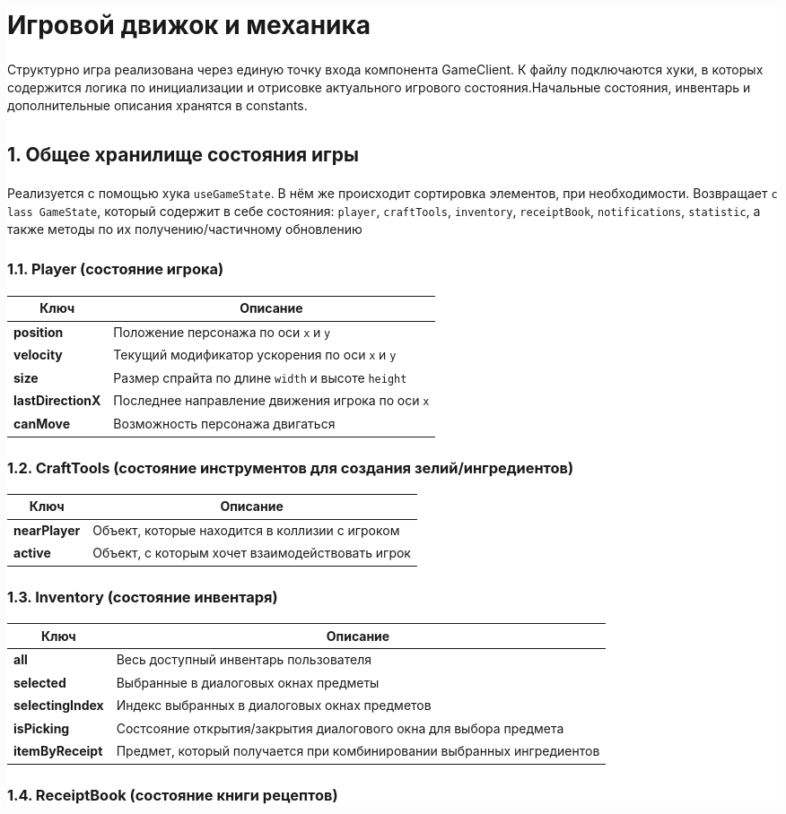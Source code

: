 # Игровой движок и механика

Структурно игра реализована через единую точку входа компонента GameClient. К файлу подключаются хуки, в которых содержится логика по инициализации и отрисовке актуального игрового состояния.Начальные состояния, инвентарь и дополнительные описания хранятся в constants.

## 1. Общее хранилище состояния игры

Реализуется с помощью хука `useGameState`. В нём же происходит сортировка элементов, при необходимости. Возвращает `class GameState`, который содержит в себе состояния: `player`, `craftTools`, `inventory`, `receiptBook`, `notifications`, `statistic`, а также методы по их получению/частичному обновлению

### 1.1. Player (состояние игрока)

| Ключ               | Описание                                          |
| ------------------ | ------------------------------------------------- |
| **position**       | Положение персонажа по оси `x` и `y`              |
| **velocity**       | Текущий модификатор ускорения по оси `x` и `y`    |
| **size**           | Размер спрайта по длине `width` и высоте `height` |
| **lastDirectionX** | Последнее направление движения игрока по оси `x`  |
| **canMove**        | Возможность персонажа двигаться                   |

### 1.2. CraftTools (состояние инструментов для создания зелий/ингредиентов)

| Ключ           | Описание                                        |
| -------------- | ----------------------------------------------- |
| **nearPlayer** | Объект, которые находится в коллизии с игроком  |
| **active**     | Объект, с которым хочет взаимодействовать игрок |

### 1.3. Inventory (состояние инвентаря)

| Ключ               | Описание                                                              |
| ------------------ | --------------------------------------------------------------------- |
| **all**            | Весь доступный инвентарь пользователя                                 |
| **selected**       | Выбранные в диалоговых окнах предметы                                 |
| **selectingIndex** | Индекс выбранных в диалоговых окнах предметов                         |
| **isPicking**      | Состсояние открытия/закрытия диалогового окна для выбора предмета     |
| **itemByReceipt**  | Предмет, который получается при комбинировании выбранных ингредиентов |

### 1.4. ReceiptBook (состояние книги рецептов)
